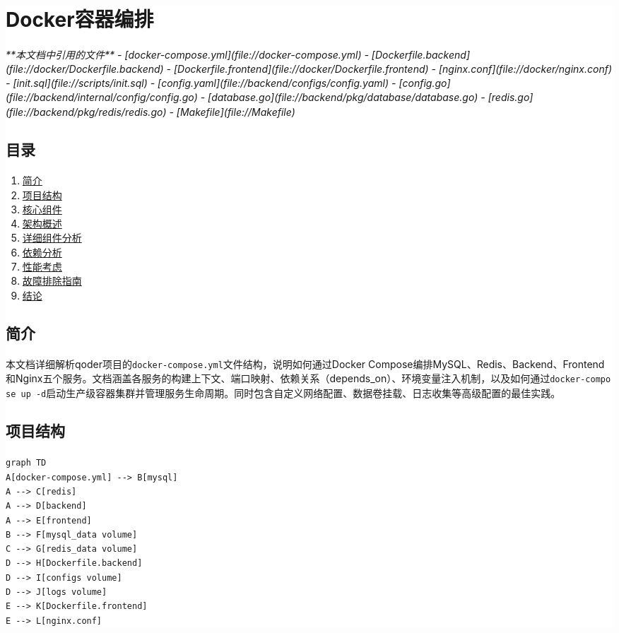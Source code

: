 # Docker容器编排

<cite>
**本文档中引用的文件**   
- [docker-compose.yml](file://docker-compose.yml)
- [Dockerfile.backend](file://docker/Dockerfile.backend)
- [Dockerfile.frontend](file://docker/Dockerfile.frontend)
- [nginx.conf](file://docker/nginx.conf)
- [init.sql](file://scripts/init.sql)
- [config.yaml](file://backend/configs/config.yaml)
- [config.go](file://backend/internal/config/config.go)
- [database.go](file://backend/pkg/database/database.go)
- [redis.go](file://backend/pkg/redis/redis.go)
- [Makefile](file://Makefile)
</cite>

## 目录
1. [简介](#简介)
2. [项目结构](#项目结构)
3. [核心组件](#核心组件)
4. [架构概述](#架构概述)
5. [详细组件分析](#详细组件分析)
6. [依赖分析](#依赖分析)
7. [性能考虑](#性能考虑)
8. [故障排除指南](#故障排除指南)
9. [结论](#结论)

## 简介
本文档详细解析qoder项目的`docker-compose.yml`文件结构，说明如何通过Docker Compose编排MySQL、Redis、Backend、Frontend和Nginx五个服务。文档涵盖各服务的构建上下文、端口映射、依赖关系（depends_on）、环境变量注入机制，以及如何通过`docker-compose up -d`启动生产级容器集群并管理服务生命周期。同时包含自定义网络配置、数据卷挂载、日志收集等高级配置的最佳实践。

## 项目结构

```mermaid
graph TD
A[docker-compose.yml] --> B[mysql]
A --> C[redis]
A --> D[backend]
A --> E[frontend]
B --> F[mysql_data volume]
C --> G[redis_data volume]
D --> H[Dockerfile.backend]
D --> I[configs volume]
D --> J[logs volume]
E --> K[Dockerfile.frontend]
E --> L[nginx.conf]
```
